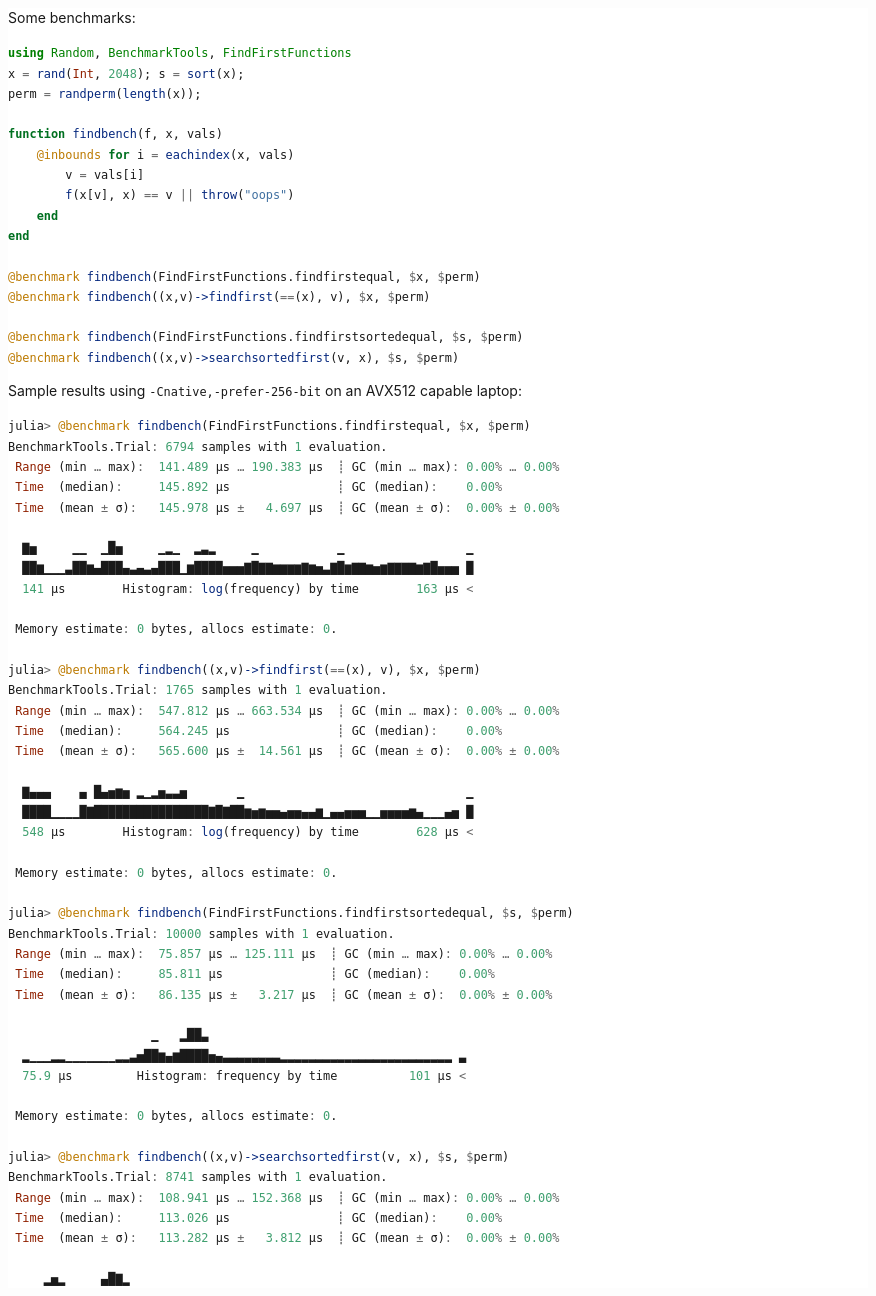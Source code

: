 
Some benchmarks:
```julia
using Random, BenchmarkTools, FindFirstFunctions
x = rand(Int, 2048); s = sort(x);
perm = randperm(length(x));

function findbench(f, x, vals)
    @inbounds for i = eachindex(x, vals)
        v = vals[i]
        f(x[v], x) == v || throw("oops")
    end
end

@benchmark findbench(FindFirstFunctions.findfirstequal, $x, $perm)
@benchmark findbench((x,v)->findfirst(==(x), v), $x, $perm)

@benchmark findbench(FindFirstFunctions.findfirstsortedequal, $s, $perm)
@benchmark findbench((x,v)->searchsortedfirst(v, x), $s, $perm)
```
Sample results using `-Cnative,-prefer-256-bit` on an AVX512 capable laptop:
```julia
julia> @benchmark findbench(FindFirstFunctions.findfirstequal, $x, $perm)
BenchmarkTools.Trial: 6794 samples with 1 evaluation.
 Range (min … max):  141.489 μs … 190.383 μs  ┊ GC (min … max): 0.00% … 0.00%
 Time  (median):     145.892 μs               ┊ GC (median):    0.00%
 Time  (mean ± σ):   145.978 μs ±   4.697 μs  ┊ GC (mean ± σ):  0.00% ± 0.00%

  ▇▅     ▁▁  ▁█▅     ▁▂▁  ▂▃▂     ▁           ▁                 ▁
  ██▆▁▁▁▃██▆▄███▄▃▄▃▄███▁▆████▅▅▅▇█▇▇▆▆▆▆▇▆▅▃▇█▆▇▇▆▅▆▇▇▇▇▆▇█▅▅▅ █
  141 μs        Histogram: log(frequency) by time        163 μs <

 Memory estimate: 0 bytes, allocs estimate: 0.

julia> @benchmark findbench((x,v)->findfirst(==(x), v), $x, $perm)
BenchmarkTools.Trial: 1765 samples with 1 evaluation.
 Range (min … max):  547.812 μs … 663.534 μs  ┊ GC (min … max): 0.00% … 0.00%
 Time  (median):     564.245 μs               ┊ GC (median):    0.00%
 Time  (mean ± σ):   565.600 μs ±  14.561 μs  ┊ GC (mean ± σ):  0.00% ± 0.00%

  ▇▄▄▄    ▄ █▄▅▆▅ ▂▁▂▅▃▃▅       ▁                               ▁
  ████▁▁▁▁█▇████████████████▇█▇██▆▅▆▅▅▄▅▅▄▄▆▁▄▄▅▅▅▁▁▅▅▅▅▆▄▁▁▁▄▅ █
  548 μs        Histogram: log(frequency) by time        628 μs <

 Memory estimate: 0 bytes, allocs estimate: 0.

julia> @benchmark findbench(FindFirstFunctions.findfirstsortedequal, $s, $perm)
BenchmarkTools.Trial: 10000 samples with 1 evaluation.
 Range (min … max):  75.857 μs … 125.111 μs  ┊ GC (min … max): 0.00% … 0.00%
 Time  (median):     85.811 μs               ┊ GC (median):    0.00%
 Time  (mean ± σ):   86.135 μs ±   3.217 μs  ┊ GC (mean ± σ):  0.00% ± 0.00%

                    ▁   ▂██▃                                    
  ▂▁▁▁▂▂▁▁▁▁▁▁▁▂▂▃▅██▆▄▆████▅▄▃▃▃▃▃▃▃▃▂▂▂▂▂▂▂▂▂▂▂▂▂▂▂▂▂▂▂▂▂▂▂▂ ▃
  75.9 μs         Histogram: frequency by time          101 μs <

 Memory estimate: 0 bytes, allocs estimate: 0.

julia> @benchmark findbench((x,v)->searchsortedfirst(v, x), $s, $perm)
BenchmarkTools.Trial: 8741 samples with 1 evaluation.
 Range (min … max):  108.941 μs … 152.368 μs  ┊ GC (min … max): 0.00% … 0.00%
 Time  (median):     113.026 μs               ┊ GC (median):    0.00%
 Time  (mean ± σ):   113.282 μs ±   3.812 μs  ┊ GC (mean ± σ):  0.00% ± 0.00%

     ▂▅▂     ▄█▇▂                                                
```